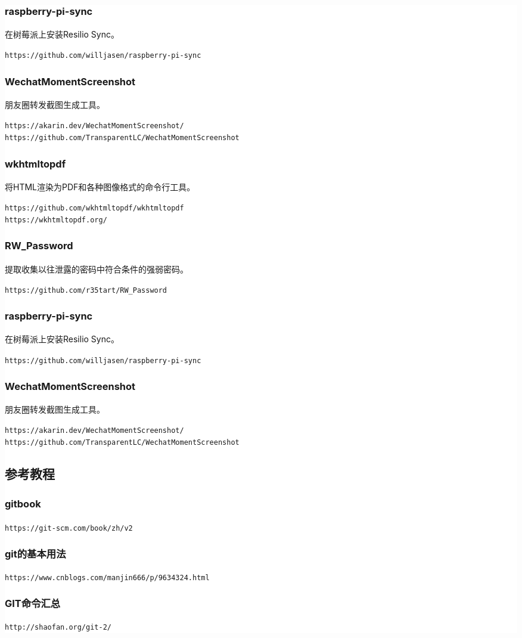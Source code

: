 ### raspberry-pi-sync

在树莓派上安装Resilio Sync。

```text
https://github.com/willjasen/raspberry-pi-sync
```

### WechatMomentScreenshot

朋友圈转发截图生成工具。

```text
https://akarin.dev/WechatMomentScreenshot/
https://github.com/TransparentLC/WechatMomentScreenshot
```

### wkhtmltopdf

将HTML渲染为PDF和各种图像格式的命令行工具。

```text
https://github.com/wkhtmltopdf/wkhtmltopdf
https://wkhtmltopdf.org/
```

### RW\_Password

提取收集以往泄露的密码中符合条件的强弱密码。

```text
https://github.com/r35tart/RW_Password
```

### raspberry-pi-sync

在树莓派上安装Resilio Sync。

```text
https://github.com/willjasen/raspberry-pi-sync
```

### WechatMomentScreenshot

朋友圈转发截图生成工具。

```text
https://akarin.dev/WechatMomentScreenshot/
https://github.com/TransparentLC/WechatMomentScreenshot
```

## 参考教程

### gitbook

```text
https://git-scm.com/book/zh/v2
```

### git的基本用法

```text
https://www.cnblogs.com/manjin666/p/9634324.html
```

### GIT命令汇总

```text
http://shaofan.org/git-2/
```

